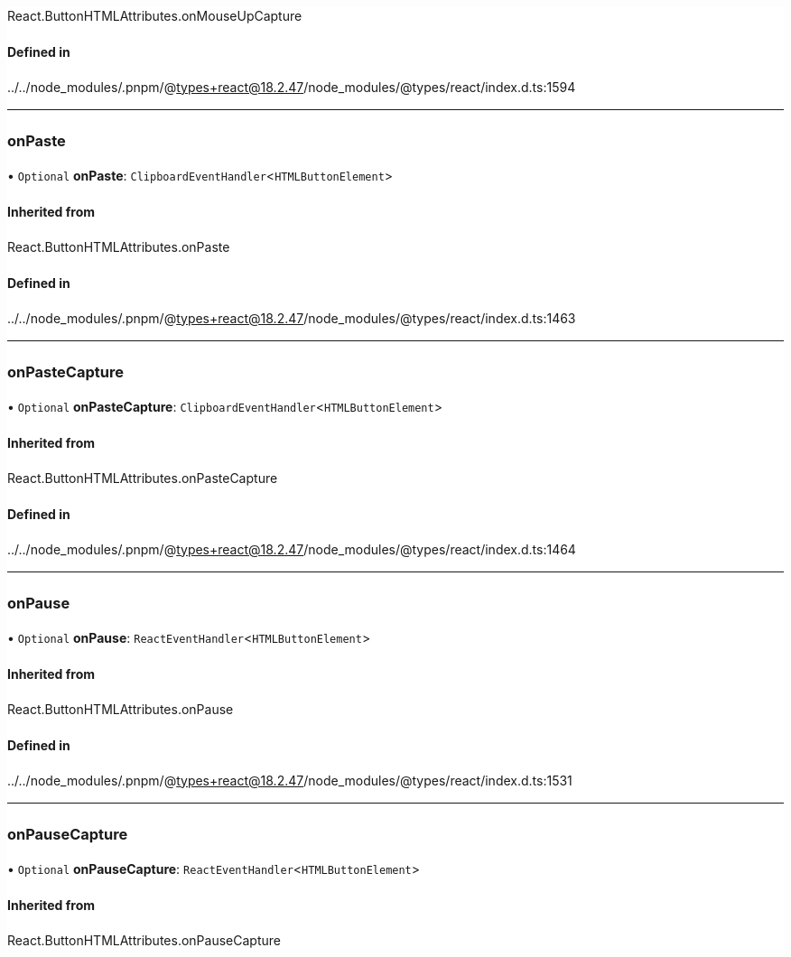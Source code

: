 React.ButtonHTMLAttributes.onMouseUpCapture

#### Defined in

../../node_modules/.pnpm/@types+react@18.2.47/node_modules/@types/react/index.d.ts:1594

___

### onPaste

• `Optional` **onPaste**: `ClipboardEventHandler`\<`HTMLButtonElement`\>

#### Inherited from

React.ButtonHTMLAttributes.onPaste

#### Defined in

../../node_modules/.pnpm/@types+react@18.2.47/node_modules/@types/react/index.d.ts:1463

___

### onPasteCapture

• `Optional` **onPasteCapture**: `ClipboardEventHandler`\<`HTMLButtonElement`\>

#### Inherited from

React.ButtonHTMLAttributes.onPasteCapture

#### Defined in

../../node_modules/.pnpm/@types+react@18.2.47/node_modules/@types/react/index.d.ts:1464

___

### onPause

• `Optional` **onPause**: `ReactEventHandler`\<`HTMLButtonElement`\>

#### Inherited from

React.ButtonHTMLAttributes.onPause

#### Defined in

../../node_modules/.pnpm/@types+react@18.2.47/node_modules/@types/react/index.d.ts:1531

___

### onPauseCapture

• `Optional` **onPauseCapture**: `ReactEventHandler`\<`HTMLButtonElement`\>

#### Inherited from

React.ButtonHTMLAttributes.onPauseCapture
